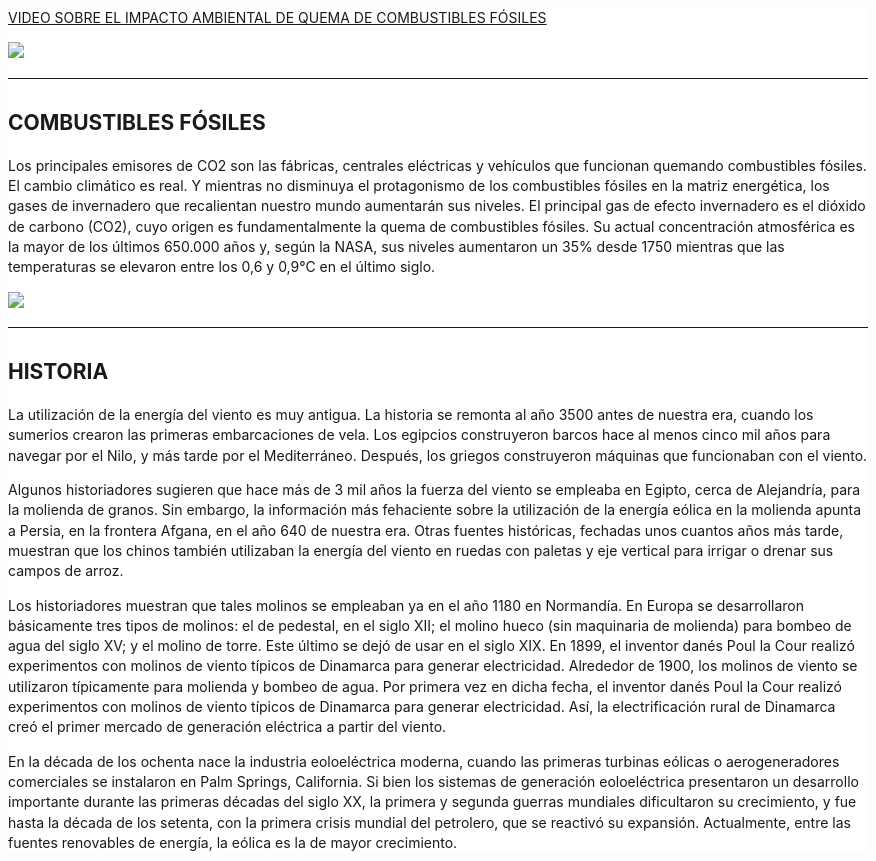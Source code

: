 [VIDEO SOBRE EL IMPACTO  AMBIENTAL DE QUEMA DE COMBUSTIBLES FÓSILES](https://www.youtube.com/watch?v=rRHdUaEjfZY)

![](https://www.ecoembes.com/sites/default/files/imagenes_planeta_recicla/actividades-humanas-generan-gases.jpg)

***
## COMBUSTIBLES FÓSILES
Los principales emisores de CO2 son las fábricas, centrales eléctricas y vehículos que funcionan quemando combustibles fósiles.
El cambio climático es real. Y mientras no disminuya el protagonismo de los combustibles fósiles en la matriz energética, los gases de invernadero que recalientan nuestro mundo aumentarán sus niveles.
El principal gas de efecto invernadero es el dióxido de carbono (CO2), cuyo origen es fundamentalmente la quema de combustibles fósiles. Su actual concentración atmosférica es la mayor de los últimos 650.000 años y, según la NASA, sus niveles aumentaron un 35% desde 1750 mientras que las temperaturas se elevaron entre los 0,6 y 0,9°C en el último siglo. 

![](https://github.com/AlondraArleen/EL-AIRE-COMO-UNA-FUENTE-DE-ENERG-A-/blob/main/WhatsApp%20Image%202021-08-21%20at%2010.06.13%20PM.jpeg?raw=true)

***
## HISTORIA
La utilización de la energía del viento es muy antigua. La historia se remonta al año 3500 antes de nuestra era, cuando los sumerios crearon las primeras embarcaciones de vela. Los egipcios construyeron barcos hace al menos cinco mil años para navegar por el Nilo, y más tarde por el Mediterráneo. Después, los griegos construyeron máquinas que funcionaban con el viento. 

Algunos historiadores sugieren que hace más de 3 mil años la fuerza del viento se empleaba en Egipto, cerca de Alejandría, para la molienda de granos. Sin embargo, la información más fehaciente sobre la utilización de la energía eólica en la molienda apunta a Persia, en la frontera Afgana, en el año 640 de nuestra era. Otras fuentes históricas, fechadas unos cuantos años más tarde, muestran que los chinos también utilizaban la energía del viento en ruedas con paletas y eje vertical para irrigar o drenar sus campos de arroz.

Los historiadores muestran que tales molinos se empleaban ya en el año 1180 en Normandía. En Europa se desarrollaron básicamente tres tipos de molinos: el de pedestal, en el siglo XII; el molino hueco (sin maquinaria de molienda) para bombeo de agua del siglo XV; y el molino de torre. Este último se dejó de usar en el siglo XIX.
En 1899, el inventor danés Poul la Cour realizó experimentos con molinos de viento típicos de Dinamarca para generar electricidad.
Alrededor de 1900, los molinos de viento se utilizaron típicamente para molienda y bombeo de agua. Por primera vez en dicha fecha, el inventor danés Poul la Cour realizó experimentos con molinos de viento típicos de Dinamarca para generar electricidad. Así, la electrificación rural de Dinamarca creó el primer mercado de generación eléctrica a partir del viento.

En la década de los ochenta nace la industria eoloeléctrica moderna, cuando las primeras turbinas eólicas o aerogeneradores comerciales se instalaron en Palm Springs, California.
Si bien los sistemas de generación eoloeléctrica presentaron un desarrollo importante durante las primeras décadas del siglo XX, la primera y segunda guerras mundiales dificultaron su crecimiento, y fue hasta la década de los setenta, con la primera crisis mundial del petrolero, que se reactivó su expansión. Actualmente, entre las fuentes renovables de energía, la eólica es la de mayor crecimiento.
